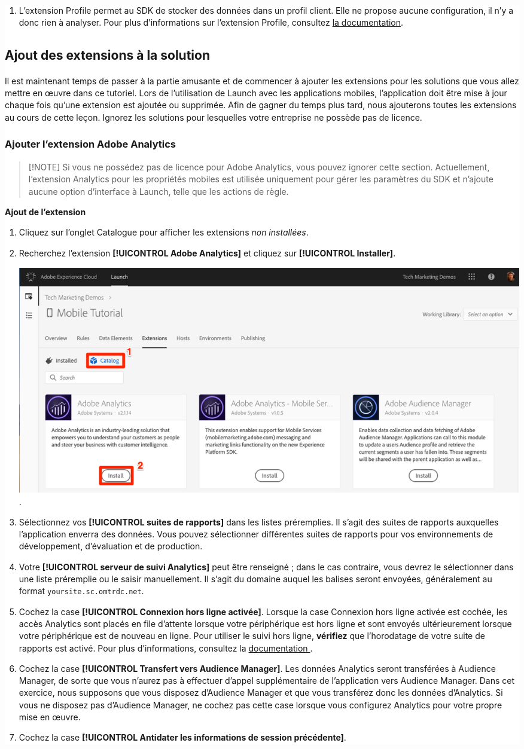 1. L’extension Profile permet au SDK de stocker des données dans un profil client. Elle ne propose aucune configuration, il n’y a donc rien à analyser. Pour plus d’informations sur l’extension Profile, consultez [la documentation](https://aep-sdks.gitbook.io/docs/using-mobile-extensions/profile).

## Ajout des extensions à la solution

Il est maintenant temps de passer à la partie amusante et de commencer à ajouter les extensions pour les solutions que vous allez mettre en œuvre dans ce tutoriel. Lors de l’utilisation de Launch avec les applications mobiles, l’application doit être mise à jour chaque fois qu’une extension est ajoutée ou supprimée. Afin de gagner du temps plus tard, nous ajouterons toutes les extensions au cours de cette leçon. Ignorez les solutions pour lesquelles votre entreprise ne possède pas de licence.

### Ajouter l’extension Adobe Analytics

>[!NOTE] Si vous ne possédez pas de licence pour Adobe Analytics, vous pouvez ignorer cette section. Actuellement, l’extension Analytics pour les propriétés mobiles est utilisée uniquement pour gérer les paramètres du SDK et n’ajoute aucune option d’interface à Launch, telle que les actions de règle.

**Ajout de l’extension**

1. Cliquez sur l’onglet Catalogue pour afficher les extensions _non installées_.

1. Recherchez l’extension **[!UICONTROL Adobe Analytics]** et cliquez sur **[!UICONTROL Installer]**.

   ![Accès au catalogue des extensions et clic sur Installer pour ajouter l’extension Analytics](images/mobile-extensions-catalog-installAnalytics.png).

1. Sélectionnez vos **[!UICONTROL suites de rapports]** dans les listes préremplies. Il s’agit des suites de rapports auxquelles l’application enverra des données. Vous pouvez sélectionner différentes suites de rapports pour vos environnements de développement, d’évaluation et de production.
1. Votre **[!UICONTROL serveur de suivi Analytics]** peut être renseigné ; dans le cas contraire, vous devrez le sélectionner dans une liste préremplie ou le saisir manuellement. Il s’agit du domaine auquel les balises seront envoyées, généralement au format `yoursite.sc.omtrdc.net`.
1. Cochez la case **[!UICONTROL Connexion hors ligne activée]**. Lorsque la case Connexion hors ligne activée est cochée, les accès Analytics sont placés en file d’attente lorsque votre périphérique est hors ligne et sont envoyés ultérieurement lorsque votre périphérique est de nouveau en ligne. Pour utiliser le suivi hors ligne, **vérifiez** que l’horodatage de votre suite de rapports est activé. Pour plus d’informations, consultez la [documentation ](https://docs.adobe.com/content/help/fr-FR/analytics/implementation/javascript-implementation/offline-tracking.html).
1. Cochez la case **[!UICONTROL Transfert vers Audience Manager]**. Les données Analytics seront transférées à Audience Manager, de sorte que vous n’aurez pas à effectuer d’appel supplémentaire de l’application vers Audience Manager. Dans cet exercice, nous supposons que vous disposez d’Audience Manager et que vous transférez donc les données d’Analytics. Si vous ne disposez pas d’Audience Manager, ne cochez pas cette case lorsque vous configurez Analytics pour votre propre mise en œuvre.
1. Cochez la case **[!UICONTROL Antidater les informations de session précédente]**.
